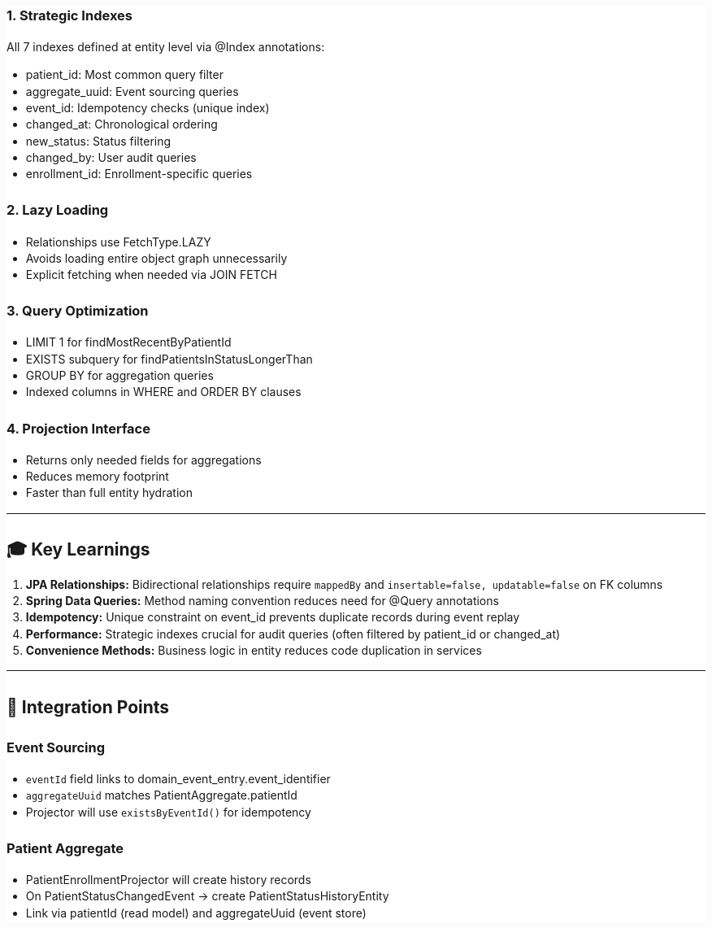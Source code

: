 ### 1. Strategic Indexes
All 7 indexes defined at entity level via @Index annotations:
- patient_id: Most common query filter
- aggregate_uuid: Event sourcing queries
- event_id: Idempotency checks (unique index)
- changed_at: Chronological ordering
- new_status: Status filtering
- changed_by: User audit queries
- enrollment_id: Enrollment-specific queries

### 2. Lazy Loading
- Relationships use FetchType.LAZY
- Avoids loading entire object graph unnecessarily
- Explicit fetching when needed via JOIN FETCH

### 3. Query Optimization
- LIMIT 1 for findMostRecentByPatientId
- EXISTS subquery for findPatientsInStatusLongerThan
- GROUP BY for aggregation queries
- Indexed columns in WHERE and ORDER BY clauses

### 4. Projection Interface
- Returns only needed fields for aggregations
- Reduces memory footprint
- Faster than full entity hydration

---

## 🎓 Key Learnings

1. **JPA Relationships:** Bidirectional relationships require `mappedBy` and `insertable=false, updatable=false` on FK columns
2. **Spring Data Queries:** Method naming convention reduces need for @Query annotations
3. **Idempotency:** Unique constraint on event_id prevents duplicate records during event replay
4. **Performance:** Strategic indexes crucial for audit queries (often filtered by patient_id or changed_at)
5. **Convenience Methods:** Business logic in entity reduces code duplication in services

---

## 🔄 Integration Points

### Event Sourcing
- `eventId` field links to domain_event_entry.event_identifier
- `aggregateUuid` matches PatientAggregate.patientId
- Projector will use `existsByEventId()` for idempotency

### Patient Aggregate
- PatientEnrollmentProjector will create history records
- On PatientStatusChangedEvent → create PatientStatusHistoryEntity
- Link via patientId (read model) and aggregateUuid (event store)
